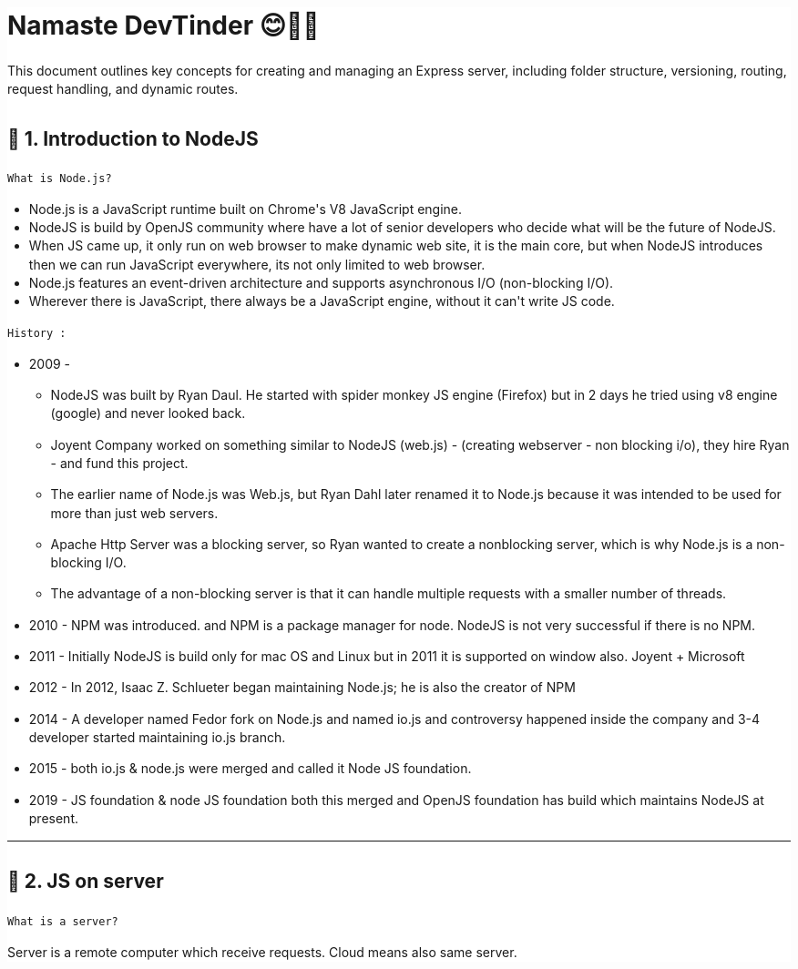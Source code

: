 # Namaste DevTinder 😊🚀🚀

This document outlines key concepts for creating and managing an Express server, including folder structure, versioning, routing, request handling, and dynamic routes.

## 🎈 **1. Introduction to NodeJS**

`What is Node.js?`

- Node.js is a JavaScript runtime built on Chrome's V8 JavaScript engine.
- NodeJS is build by OpenJS community where have a lot of senior developers who decide what will be the future of NodeJS.
- When JS came up, it only run on web browser to make dynamic web site, it is the main core, but when NodeJS introduces then we can run JavaScript everywhere, its not only limited to web browser.
- Node.js features an event-driven architecture and supports asynchronous
  I/O (non-blocking I/O).
- Wherever there is JavaScript, there always be a JavaScript engine, without it can't write JS code.

`History : `

- 2009 -

  - NodeJS was built by Ryan Daul. He started with spider monkey JS engine (Firefox) but in 2 days he tried using v8 engine (google) and never looked back.

  - Joyent Company worked on something similar to NodeJS (web.js) - (creating webserver - non blocking i/o), they hire Ryan - and fund this project.
  - The earlier name of Node.js was Web.js, but Ryan Dahl later renamed it to Node.js because it was intended to be used for more than just web servers.
  - Apache Http Server was a blocking server, so Ryan wanted to create a nonblocking server, which is why Node.js is a non-blocking I/O.
  - The advantage of a non-blocking server is that it can handle multiple requests with a smaller number of threads.

- 2010 - NPM was introduced. and NPM is a package manager for node. NodeJS is not very successful if there is no NPM.
- 2011 - Initially NodeJS is build only for mac OS and Linux but in 2011 it is supported on window also. Joyent + Microsoft
- 2012 - In 2012, Isaac Z. Schlueter began maintaining Node.js; he is also the creator of NPM
- 2014 - A developer named Fedor fork on Node.js and named io.js and controversy happened inside the company and 3-4 developer started maintaining io.js branch.
- 2015 - both io.js & node.js were merged and called it Node JS foundation.
- 2019 - JS foundation & node JS foundation both this merged and OpenJS foundation has build which maintains NodeJS at present.

---

## 🎈 **2. JS on server**

`What is a server?`

Server is a remote computer which receive requests. Cloud means also same server.
